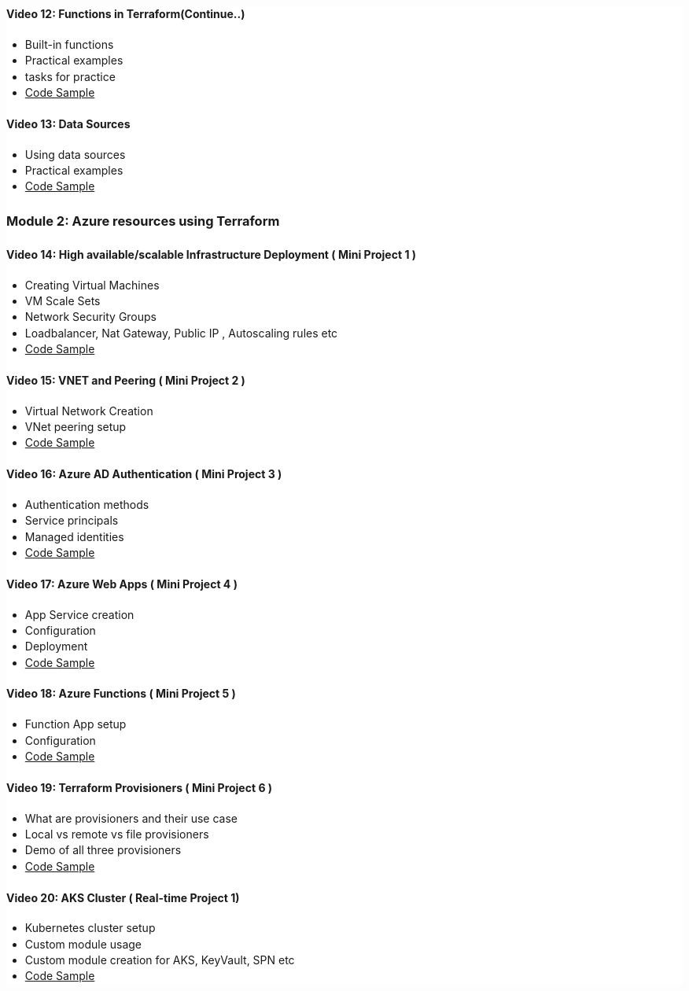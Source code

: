
#### Video 12: Functions in Terraform(Continue..)
- Built-in functions
- Practical examples
- tasks for practice
- [Code Sample](/lessons/day12)

#### Video 13: Data Sources
- Using data sources
- Practical examples
- [Code Sample](/lessons/day13)
  
### Module 2: Azure resources using Terraform 

#### Video 14: High available/scalable Infrastructure Deployment ( Mini Project 1 )
- Creating Virtual Machines
- VM Scale Sets
- Network Security Groups
- Loadbalancer, Nat Gateway, Public IP , Autoscaling rules etc
- [Code Sample](/lessons/day14)

#### Video 15: VNET and Peering ( Mini Project 2 )
- Virtual Network Creation
- VNet peering setup
- [Code Sample](/lessons/day15)

#### Video 16: Azure AD Authentication ( Mini Project 3 )
- Authentication methods
- Service principals
- Managed identities
- [Code Sample](/lessons/day16)

#### Video 17: Azure Web Apps ( Mini Project 4 )
- App Service creation
- Configuration
- Deployment
- [Code Sample](/lessons/day17)

#### Video 18: Azure Functions ( Mini Project 5 )
- Function App setup
- Configuration
- [Code Sample](/lessons/day18)

#### Video 19: Terraform Provisioners ( Mini Project 6 )
- What are provisioners and their use case
- Local vs remote vs file provisioners
- Demo of all three provisioners
- [Code Sample](/lessons/day19)

#### Video 20: AKS Cluster ( Real-time Project 1)
- Kubernetes cluster setup
- Custom module usage
- Custom module creation for AKS, KeyVault, SPN etc
- [Code Sample](/lessons/day20)
